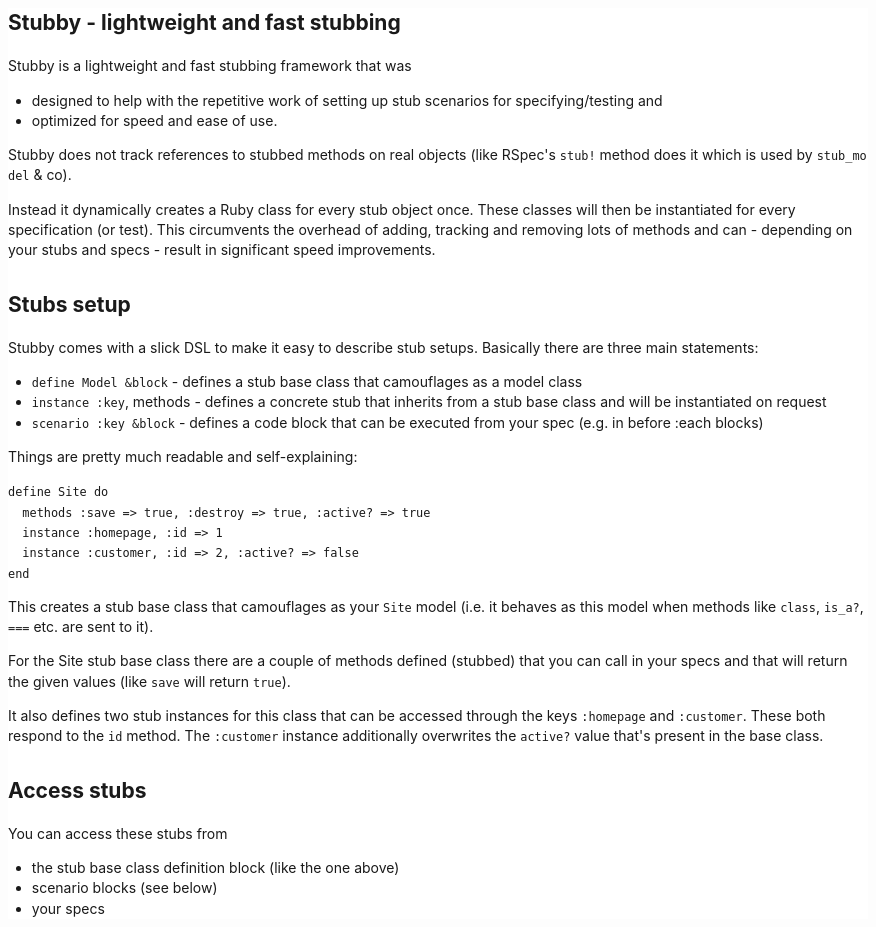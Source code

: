## Stubby - lightweight and fast stubbing

Stubby is a lightweight and fast stubbing framework that was 

* designed to help with the repetitive work of setting up stub scenarios for specifying/testing and
* optimized for speed and ease of use.
 
Stubby does not track references to stubbed methods on real objects (like
RSpec's `stub!` method does it which is used by `stub_model` & co).

Instead it dynamically creates a Ruby class for every stub object once. These
classes will then be instantiated for every specification (or test). This
circumvents the overhead of adding, tracking and removing lots of methods
and can - depending on your stubs and specs - result in significant speed
improvements.

## Stubs setup

Stubby comes with a slick DSL to make it easy to describe stub setups. Basically
there are three main statements:

* `define Model &block` - defines a stub base class that camouflages as a model class
* `instance :key`, methods - defines a concrete stub that inherits from a stub base class and will be instantiated on request
* `scenario :key &block` - defines a code block that can be executed from your spec (e.g. in before :each blocks)

Things are pretty much readable and self-explaining:

    define Site do
      methods :save => true, :destroy => true, :active? => true
      instance :homepage, :id => 1
      instance :customer, :id => 2, :active? => false
    end

This creates a stub base class that camouflages as your `Site` model (i.e. it
behaves as this model when methods like `class`, `is_a?`, `===` etc. are sent to it).

For the Site stub base class there are a couple of methods defined (stubbed)
that you can call in your specs and that will return the given values (like
`save` will return `true`).

It also defines two stub instances for this class that can be accessed through
the keys `:homepage` and `:customer`. These both respond to the `id` method. The 
`:customer` instance additionally overwrites the `active?` value that's present
in the base class.

## Access stubs

You can access these stubs from 

* the stub base class definition block (like the one above)
* scenario blocks (see below)
* your specs
